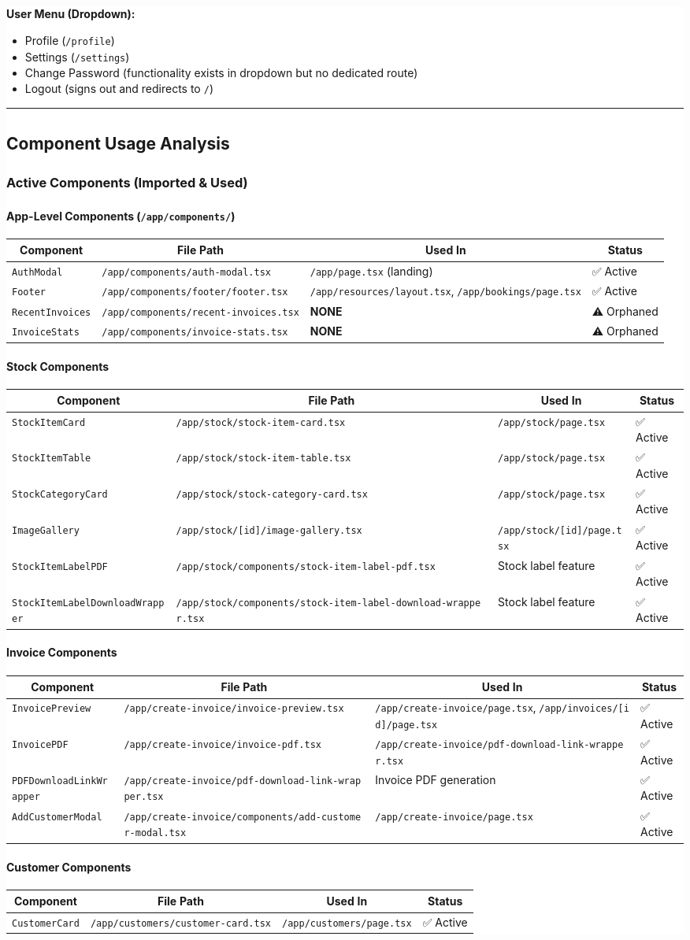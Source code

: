 **User Menu (Dropdown):**
- Profile (`/profile`)
- Settings (`/settings`)
- Change Password (functionality exists in dropdown but no dedicated route)
- Logout (signs out and redirects to `/`)

---

## Component Usage Analysis

### Active Components (Imported & Used)

#### App-Level Components (`/app/components/`)
| Component | File Path | Used In | Status |
|-----------|-----------|---------|--------|
| `AuthModal` | `/app/components/auth-modal.tsx` | `/app/page.tsx` (landing) | ✅ Active |
| `Footer` | `/app/components/footer/footer.tsx` | `/app/resources/layout.tsx`, `/app/bookings/page.tsx` | ✅ Active |
| `RecentInvoices` | `/app/components/recent-invoices.tsx` | **NONE** | ⚠️ Orphaned |
| `InvoiceStats` | `/app/components/invoice-stats.tsx` | **NONE** | ⚠️ Orphaned |

#### Stock Components
| Component | File Path | Used In | Status |
|-----------|-----------|---------|--------|
| `StockItemCard` | `/app/stock/stock-item-card.tsx` | `/app/stock/page.tsx` | ✅ Active |
| `StockItemTable` | `/app/stock/stock-item-table.tsx` | `/app/stock/page.tsx` | ✅ Active |
| `StockCategoryCard` | `/app/stock/stock-category-card.tsx` | `/app/stock/page.tsx` | ✅ Active |
| `ImageGallery` | `/app/stock/[id]/image-gallery.tsx` | `/app/stock/[id]/page.tsx` | ✅ Active |
| `StockItemLabelPDF` | `/app/stock/components/stock-item-label-pdf.tsx` | Stock label feature | ✅ Active |
| `StockItemLabelDownloadWrapper` | `/app/stock/components/stock-item-label-download-wrapper.tsx` | Stock label feature | ✅ Active |

#### Invoice Components
| Component | File Path | Used In | Status |
|-----------|-----------|---------|--------|
| `InvoicePreview` | `/app/create-invoice/invoice-preview.tsx` | `/app/create-invoice/page.tsx`, `/app/invoices/[id]/page.tsx` | ✅ Active |
| `InvoicePDF` | `/app/create-invoice/invoice-pdf.tsx` | `/app/create-invoice/pdf-download-link-wrapper.tsx` | ✅ Active |
| `PDFDownloadLinkWrapper` | `/app/create-invoice/pdf-download-link-wrapper.tsx` | Invoice PDF generation | ✅ Active |
| `AddCustomerModal` | `/app/create-invoice/components/add-customer-modal.tsx` | `/app/create-invoice/page.tsx` | ✅ Active |

#### Customer Components
| Component | File Path | Used In | Status |
|-----------|-----------|---------|--------|
| `CustomerCard` | `/app/customers/customer-card.tsx` | `/app/customers/page.tsx` | ✅ Active |
